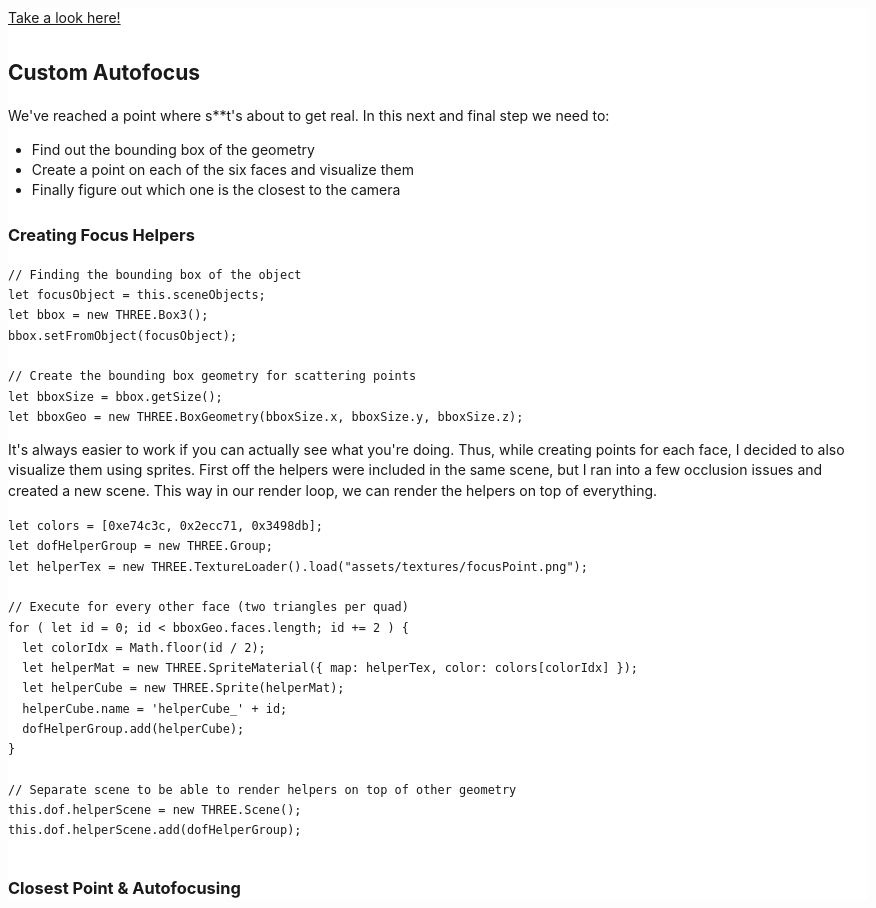 [Take a look here!][BokehShader2-setup]

## **Custom Autofocus**
We've reached a point where s**t's about to get real. In this next and final step we need to:
* Find out the bounding box of the geometry
* Create a point on each of the six faces and visualize them
* Finally figure out which one is the closest to the camera

### Creating Focus Helpers
```javascript{}
// Finding the bounding box of the object
let focusObject = this.sceneObjects;
let bbox = new THREE.Box3();
bbox.setFromObject(focusObject);

// Create the bounding box geometry for scattering points
let bboxSize = bbox.getSize();
let bboxGeo = new THREE.BoxGeometry(bboxSize.x, bboxSize.y, bboxSize.z);
```

It's always easier to work if you can actually see what you're doing. Thus, while creating points for each face, I decided to also visualize them using sprites. First off the helpers were included in the same scene, but I ran into a few occlusion issues and created a new scene. This way in our render loop, we can render the helpers on top of everything.

```javascript{5-6,14-16}
let colors = [0xe74c3c, 0x2ecc71, 0x3498db];
let dofHelperGroup = new THREE.Group;
let helperTex = new THREE.TextureLoader().load("assets/textures/focusPoint.png");

// Execute for every other face (two triangles per quad)
for ( let id = 0; id < bboxGeo.faces.length; id += 2 ) {
  let colorIdx = Math.floor(id / 2);
  let helperMat = new THREE.SpriteMaterial({ map: helperTex, color: colors[colorIdx] });
  let helperCube = new THREE.Sprite(helperMat);
  helperCube.name = 'helperCube_' + id;
  dofHelperGroup.add(helperCube);
}

// Separate scene to be able to render helpers on top of other geometry
this.dof.helperScene = new THREE.Scene();
this.dof.helperScene.add(dofHelperGroup);

```
<div style="overflow: hidden">
<video style="width: 100%" playsinline autoplay loop muted class="responsive">
  <source type="video/mp4" src="./media/focusHelpers.mp4"></source>
  <p>Your browser does not support the video element.</p>
</video>
</div>

### Closest Point & Autofocusing


[Three.js]: https://threejs.org/
[snowboarding]: https://www.youtube.com/watch?v=yy0zS0ZENkA
[StackExchange]: https://math.stackexchange.com/
[BokehShader2]: https://threejs.org/examples/webgl_postprocessing_dof2.html
[boilerplate]: https://en.wikipedia.org/wiki/Boilerplate_code
[webpack-threejs-boilerplate]: https://github.com/fazeaction/webpack-threejs-boilerplate
[fazeaction]: https://github.com/fazeaction/
[npm-check-updates]: https://www.npmjs.com/package/npm-check-updates
[Wagner]: https://github.com/spite/Wagner
[OrbitControls]: https://threejs.org/examples/misc_controls_orbit
[BokehShader2-setup]: https://github.com/mrdoob/three.js/blob/master/examples/webgl_postprocessing_dof2.html
[PlaneEquation]: https://brilliant.org/wiki/3d-coordinate-geometry-equation-of-a-plane/
[3D-Plotter]: https://technology.cpm.org/general/3dgraph/
[ClosestPointVideo]: https://www.youtube.com/watch?v=nd5quoKOe-w